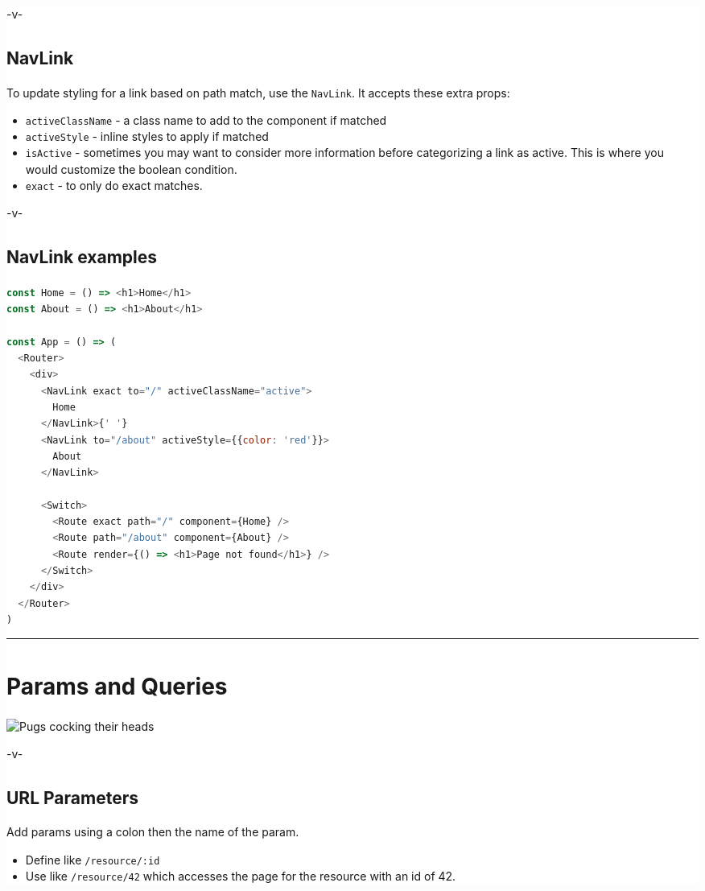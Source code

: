 -v-

## NavLink

To update styling for a link based on path match, use the `NavLink`. It accepts these extra props:

- `activeClassName` - a class name to add to the component if matched
- `activeStyle` - inline styles to apply if matched
- `isActive` - sometimes you may want to consider more information before categorizing a link as active. This is where you would customize the boolean condition.
- `exact` - to only do exact matches.

-v-

## NavLink examples

```javascript
const Home = () => <h1>Home</h1>
const About = () => <h1>About</h1>

const App = () => (
  <Router>
    <div>
      <NavLink exact to="/" activeClassName="active">
        Home
      </NavLink>{' '}
      <NavLink to="/about" activeStyle={{color: 'red'}}>
        About
      </NavLink>

      <Switch>
        <Route exact path="/" component={Home} />
        <Route path="/about" component={About} />
        <Route render={() => <h1>Page not found</h1>} />
      </Switch>
    </div>
  </Router>
)
```

---

# Params and Queries

<img style="border:0;" src="./images/confused_pugs.gif" alt="Pugs cocking their heads">

-v-

## URL Parameters

Add params using a colon then the name of the param.
- Define like `/resource/:id`
- Use like `/resource/42` which accesses the page for the resource with an id of 42.
